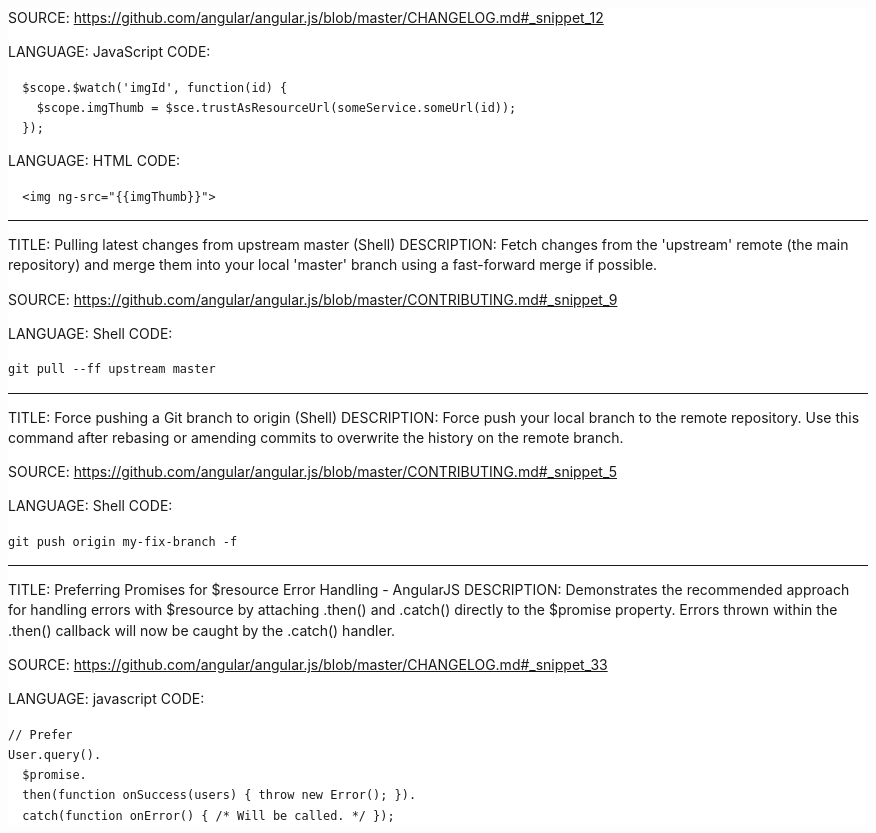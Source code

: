 SOURCE: https://github.com/angular/angular.js/blob/master/CHANGELOG.md#_snippet_12

LANGUAGE: JavaScript
CODE:
```
  $scope.$watch('imgId', function(id) {
    $scope.imgThumb = $sce.trustAsResourceUrl(someService.someUrl(id));
  });
```

LANGUAGE: HTML
CODE:
```
  <img ng-src="{{imgThumb}}">
```

--------------------------------

TITLE: Pulling latest changes from upstream master (Shell)
DESCRIPTION: Fetch changes from the 'upstream' remote (the main repository) and merge them into your local 'master' branch using a fast-forward merge if possible.

SOURCE: https://github.com/angular/angular.js/blob/master/CONTRIBUTING.md#_snippet_9

LANGUAGE: Shell
CODE:
```
git pull --ff upstream master
```

--------------------------------

TITLE: Force pushing a Git branch to origin (Shell)
DESCRIPTION: Force push your local branch to the remote repository. Use this command after rebasing or amending commits to overwrite the history on the remote branch.

SOURCE: https://github.com/angular/angular.js/blob/master/CONTRIBUTING.md#_snippet_5

LANGUAGE: Shell
CODE:
```
git push origin my-fix-branch -f
```

--------------------------------

TITLE: Preferring Promises for $resource Error Handling - AngularJS
DESCRIPTION: Demonstrates the recommended approach for handling errors with $resource by attaching .then() and .catch() directly to the $promise property. Errors thrown within the .then() callback will now be caught by the .catch() handler.

SOURCE: https://github.com/angular/angular.js/blob/master/CHANGELOG.md#_snippet_33

LANGUAGE: javascript
CODE:
```
// Prefer
User.query().
  $promise.
  then(function onSuccess(users) { throw new Error(); }).
  catch(function onError() { /* Will be called. */ });
```
